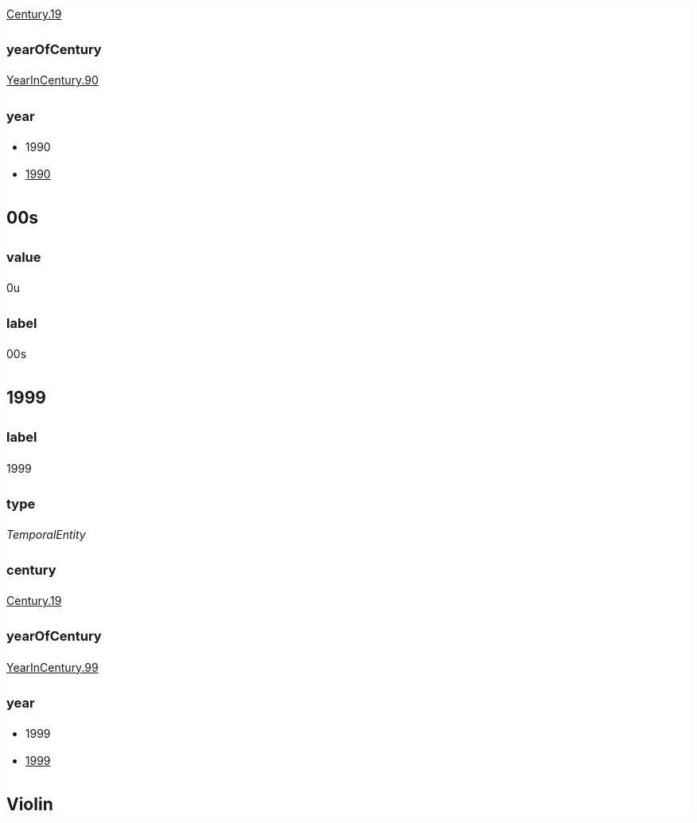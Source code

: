 
[Century.19](#Century.19)

### yearOfCentury


[YearInCentury.90](#YearInCentury.90)

### year

 - 1990

 - [1990](#1990)

## 00s

### value


0u

### label


00s

## 1999

### label


1999

### type


*TemporalEntity*

### century


[Century.19](#Century.19)

### yearOfCentury


[YearInCentury.99](#YearInCentury.99)

### year

 - 1999

 - [1999](#1999)

## Violin
